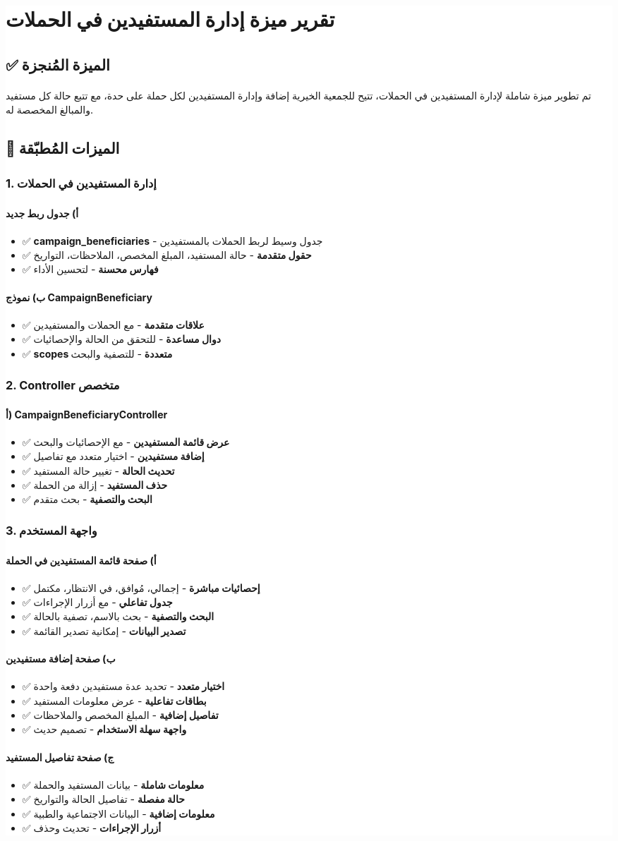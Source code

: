 # تقرير ميزة إدارة المستفيدين في الحملات

## ✅ الميزة المُنجزة

تم تطوير ميزة شاملة لإدارة المستفيدين في الحملات، تتيح للجمعية الخيرية إضافة وإدارة المستفيدين لكل حملة على حدة، مع تتبع حالة كل مستفيد والمبالغ المخصصة له.

## 🎯 الميزات المُطبّقة

### 1. إدارة المستفيدين في الحملات

#### أ) جدول ربط جديد
- ✅ **campaign_beneficiaries** - جدول وسيط لربط الحملات بالمستفيدين
- ✅ **حقول متقدمة** - حالة المستفيد، المبلغ المخصص، الملاحظات، التواريخ
- ✅ **فهارس محسنة** - لتحسين الأداء

#### ب) نموذج CampaignBeneficiary
- ✅ **علاقات متقدمة** - مع الحملات والمستفيدين
- ✅ **دوال مساعدة** - للتحقق من الحالة والإحصائيات
- ✅ **scopes متعددة** - للتصفية والبحث

### 2. Controller متخصص

#### أ) CampaignBeneficiaryController
- ✅ **عرض قائمة المستفيدين** - مع الإحصائيات والبحث
- ✅ **إضافة مستفيدين** - اختيار متعدد مع تفاصيل
- ✅ **تحديث الحالة** - تغيير حالة المستفيد
- ✅ **حذف المستفيد** - إزالة من الحملة
- ✅ **البحث والتصفية** - بحث متقدم

### 3. واجهة المستخدم

#### أ) صفحة قائمة المستفيدين في الحملة
- ✅ **إحصائيات مباشرة** - إجمالي، مُوافق، في الانتظار، مكتمل
- ✅ **جدول تفاعلي** - مع أزرار الإجراءات
- ✅ **البحث والتصفية** - بحث بالاسم، تصفية بالحالة
- ✅ **تصدير البيانات** - إمكانية تصدير القائمة

#### ب) صفحة إضافة مستفيدين
- ✅ **اختيار متعدد** - تحديد عدة مستفيدين دفعة واحدة
- ✅ **بطاقات تفاعلية** - عرض معلومات المستفيد
- ✅ **تفاصيل إضافية** - المبلغ المخصص والملاحظات
- ✅ **واجهة سهلة الاستخدام** - تصميم حديث

#### ج) صفحة تفاصيل المستفيد
- ✅ **معلومات شاملة** - بيانات المستفيد والحملة
- ✅ **حالة مفصلة** - تفاصيل الحالة والتواريخ
- ✅ **معلومات إضافية** - البيانات الاجتماعية والطبية
- ✅ **أزرار الإجراءات** - تحديث وحذف
